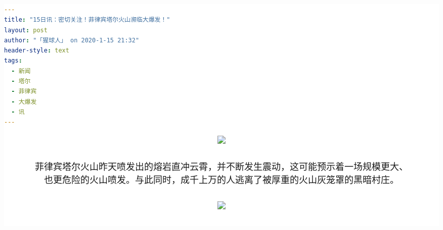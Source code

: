 ```yaml
---
title: "15日讯：密切关注！菲律宾塔尔火山濒临大爆发！"
layout: post
author: "「猩球人」 on 2020-1-15 21:32"
header-style: text
tags:
  - 新闻
  - 塔尔
  - 菲律宾
  - 大爆发
  - 讯
---
```


<head></head>
<body>
 <div align="center"> 
  <font face="微软雅黑"><font size="4"> 
    <ignore_js_op> 
     <img aid="1327197" src="https://bbs.boniu123.cc/data/attachment/forum/202001/15/093130kt9g84yayczyjtby.jpg" zoomfile="data/attachment/forum/202001/15/093130kt9g84yayczyjtby.jpg" file="data/attachment/forum/202001/15/093130kt9g84yayczyjtby.jpg" width="850" inpost="1"> 
     <div class="tip tip_4 aimg_tip" id="aimg_1327197_menu" style="position: absolute; display: none" disautofocus="true"> 
      <div class="xs0"> 
       <p><strong>GettyImages-1193615827.jpg</strong> <em class="xg1">(2.83 MB, 下载次数: 0)</em></p> 
       <p> <a href="forum.php?mod=attachment&amp;aid=MTMyNzE5N3w5NDg1MGM0NnwxNTc5MTA1NzU4fDB8NTUxNzA5&amp;nothumb=yes" target="_blank">下载附件</a> &nbsp;<a href="javascript:;" onclick="showWindow(this.id, this.getAttribute('url'), 'get', 0);" id="savephoto_1327197" url="home.php?mod=spacecp&amp;ac=album&amp;op=saveforumphoto&amp;aid=1327197&amp;handlekey=savephoto_1327197">保存到相册</a> </p> 
       <p class="xg1 y"><span title="2020-1-15 09:31">昨天&nbsp;09:31</span> 上传</p> 
      </div> 
      <div class="tip_horn"></div> 
     </div> 
    </ignore_js_op> </font></font> 
 </div>
 <font face="微软雅黑"><font size="4"><br> </font></font> 
 <div align="center"> 
  <font face="微软雅黑"><font size="4">菲律宾塔尔火山昨天喷发出的熔岩直冲云霄，并不断发生震动，这可能预示着一场规模更大、</font></font> 
 </div> 
 <div align="center"> 
  <font face="微软雅黑"><font size="4">也更危险的火山喷发。与此同时，成千上万的人逃离了被厚重的火山灰笼罩的黑暗村庄。</font></font> 
 </div>
 <font face="微软雅黑"><font size="4"><br> </font></font> 
 <div align="center"> 
  <font face="微软雅黑"><font size="4"> 
    <ignore_js_op> 
     <img aid="1327198" src="https://bbs.boniu123.cc/data/attachment/forum/202001/15/093130izyzp4fd61q0szzk.jpg" zoomfile="data/attachment/forum/202001/15/093130izyzp4fd61q0szzk.jpg" file="data/attachment/forum/202001/15/093130izyzp4fd61q0szzk.jpg" width="800" inpost="1"> 
     <div class="tip tip_4 aimg_tip" id="aimg_1327198_menu" style="position: absolute; display: none" disautofocus="true"> 
      <div class="xs0"> 
       <p><strong>AP_20014386728384.jpg</strong> <em class="xg1">(125.17 KB, 下载次数: 0)</em></p> 
       <p> <a href="forum.php?mod=attachment&amp;aid=MTMyNzE5OHw3YTI1MWZjMXwxNTc5MTA1NzU4fDB8NTUxNzA5&amp;nothumb=yes" target="_blank">下载附件</a> &nbsp;<a href="javascript:;" onclick="showWindow(this.id, this.getAttribute('url'), 'get', 0);" id="savephoto_1327198" url="home.php?mod=spacecp&amp;ac=album&amp;op=saveforumphoto&amp;aid=1327198&amp;handlekey=savephoto_1327198">保存到相册</a> </p> 
       <p class="xg1 y"><span title="2020-1-15 09:31">昨天&nbsp;09:31</span> 上传</p> 
      </div> 
      <div class="tip_horn"></div> 
     </div> 
    </ignore_js_op> </font></font> 
 </div>
 <font face="微软雅黑"><font size="4"><br> </font></font> 
 <div align="center"> 